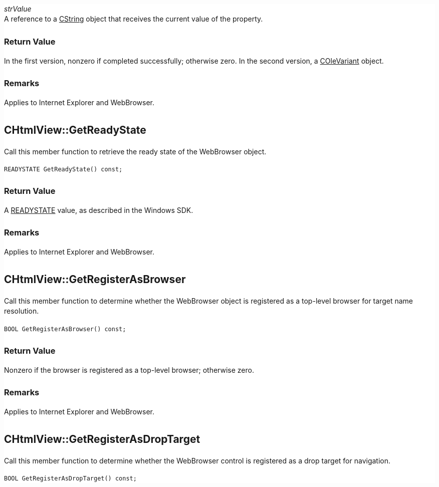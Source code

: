 *strValue*<br/>
A reference to a [CString](../../atl-mfc-shared/reference/cstringt-class.md) object that receives the current value of the property.

### Return Value

In the first version, nonzero if completed successfully; otherwise zero. In the second version, a [COleVariant](../../mfc/reference/colevariant-class.md) object.

### Remarks

Applies to Internet Explorer and WebBrowser.

## <a name="getreadystate"></a> CHtmlView::GetReadyState

Call this member function to retrieve the ready state of the WebBrowser object.

```
READYSTATE GetReadyState() const;
```

### Return Value

A [READYSTATE](/previous-versions//aa768362\(v=vs.85\)) value, as described in the Windows SDK.

### Remarks

Applies to Internet Explorer and WebBrowser.

## <a name="getregisterasbrowser"></a> CHtmlView::GetRegisterAsBrowser

Call this member function to determine whether the WebBrowser object is registered as a top-level browser for target name resolution.

```
BOOL GetRegisterAsBrowser() const;
```

### Return Value

Nonzero if the browser is registered as a top-level browser; otherwise zero.

### Remarks

Applies to Internet Explorer and WebBrowser.

## <a name="getregisterasdroptarget"></a> CHtmlView::GetRegisterAsDropTarget

Call this member function to determine whether the WebBrowser control is registered as a drop target for navigation.

```
BOOL GetRegisterAsDropTarget() const;
```
